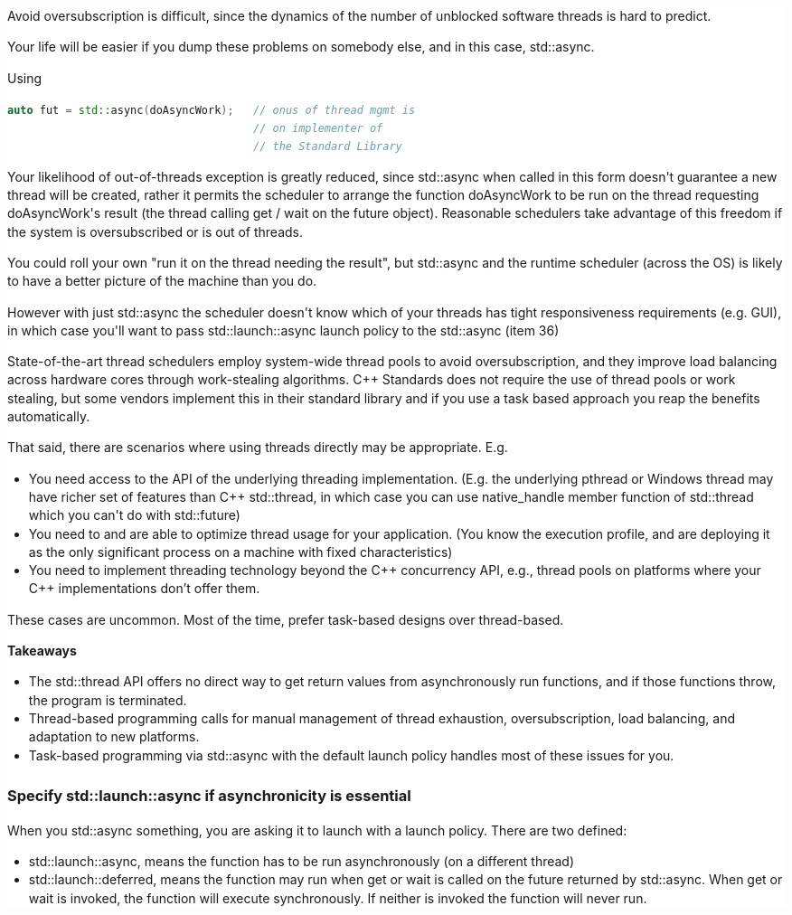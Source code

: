 Avoid oversubscription is difficult, since the dynamics of the number of unblocked software threads is hard to predict.

Your life will be easier if you dump these problems on somebody else, and in this case, std::async.

Using
```cpp
auto fut = std::async(doAsyncWork);   // onus of thread mgmt is
                                      // on implementer of
                                      // the Standard Library
```
Your likelihood of out-of-threads exception is greatly reduced, since std::async when called in this form doesn't guarantee a new thread will be created, rather it permits the scheduler to arrange the function doAsyncWork to be run on the thread requesting doAsyncWork's result (the thread calling get / wait on the future object). Reasonable schedulers take advantage of this freedom if the system is oversubscribed or is out of threads.

You could roll your own "run it on the thread needing the result", but std::async and the runtime scheduler (across the OS) is likely to have a better picture of the machine than you do.

However with just std::async the scheduler doesn't know which of your threads has tight responsiveness requirements (e.g. GUI), in which case you'll want to pass std::launch::async launch policy to the std::async (item 36)

State-of-the-art thread schedulers employ system-wide thread pools to avoid oversubscription, and they improve load balancing across hardware cores through work-stealing algorithms.
C++ Standards does not require the use of thread pools or work stealing, but some vendors implement this in their standard library and if you use a task based approach you reap the benefits automatically.

That said, there are scenarios where using threads directly may be appropriate. E.g.
* You need access to the API of the underlying threading implementation. (E.g. the underlying pthread or Windows thread may have richer set of features than C++ std::thread, in which case you can use native\_handle member function of std::thread which you can't do with std::future)
* You need to and are able to optimize thread usage for your application. (You know the execution profile, and are deploying it as the only significant process on a machine with fixed characteristics)
* You need to implement threading technology beyond the C++ concurrency API, e.g., thread pools on platforms where your C++ implementations don’t offer them.

These cases are uncommon. Most of the time, prefer task-based designs over thread-based.

**Takeaways**
* The std::thread API offers no direct way to get return values from asynchronously run functions, and if those functions throw, the program is terminated.
* Thread-based programming calls for manual management of thread exhaustion, oversubscription, load balancing, and adaptation to new platforms.
* Task-based programming via std::async with the default launch policy handles most of these issues for you.

### Specify std::launch::async if asynchronicity is essential

When you std::async something, you are asking it to launch with a launch policy.
There are two defined:
* std::launch::async, means the function has to be run asynchronously (on a different thread)
* std::launch::deferred, means the function may run when get or wait is called on the future returned by std::async. When get or wait is invoked, the function will execute synchronously. If neither is invoked the function will never run.
